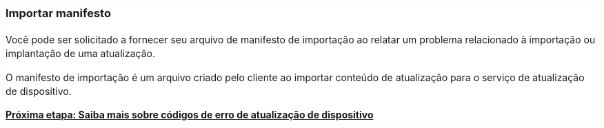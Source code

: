 ### <a name="import-manifest"></a>Importar manifesto
Você pode ser solicitado a fornecer seu arquivo de manifesto de importação ao relatar um problema relacionado à importação ou implantação de uma atualização.

O manifesto de importação é um arquivo criado pelo cliente ao importar conteúdo de atualização para o serviço de atualização de dispositivo.

**[Próxima etapa: Saiba mais sobre códigos de erro de atualização de dispositivo](.\device-update-error-codes.md)**